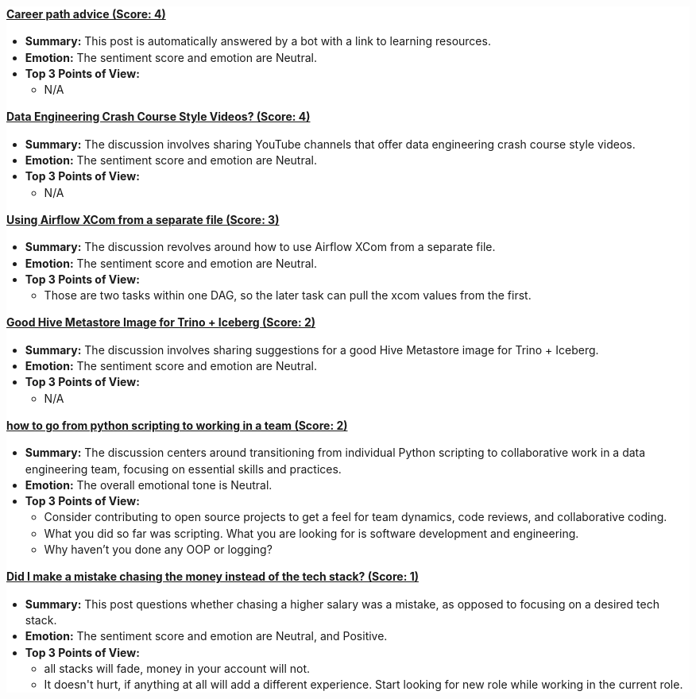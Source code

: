 **[Career path advice (Score: 4)](https://www.reddit.com/r/dataengineering/comments/1o4678u/career_path_advice/)**
*  **Summary:**  This post is automatically answered by a bot with a link to learning resources.
*  **Emotion:** The sentiment score and emotion are Neutral.
*  **Top 3 Points of View:**
    * N/A

**[Data Engineering Crash Course Style Videos? (Score: 4)](https://www.reddit.com/r/dataengineering/comments/1o4g92c/data_engineering_crash_course_style_videos/)**
*  **Summary:**  The discussion involves sharing YouTube channels that offer data engineering crash course style videos.
*  **Emotion:** The sentiment score and emotion are Neutral.
*  **Top 3 Points of View:**
    * N/A

**[Using Airflow XCom from a separate file (Score: 3)](https://www.reddit.com/r/dataengineering/comments/1o4gb9p/using_airflow_xcom_from_a_separate_file/)**
*  **Summary:**  The discussion revolves around how to use Airflow XCom from a separate file.
*  **Emotion:** The sentiment score and emotion are Neutral.
*  **Top 3 Points of View:**
    * Those are two tasks within one DAG, so the later task can pull the xcom values from the first.

**[Good Hive Metastore Image for Trino + Iceberg (Score: 2)](https://www.reddit.com/r/dataengineering/comments/1o45jkl/good_hive_metastore_image_for_trino_iceberg/)**
*  **Summary:**  The discussion involves sharing suggestions for a good Hive Metastore image for Trino + Iceberg.
*  **Emotion:** The sentiment score and emotion are Neutral.
*  **Top 3 Points of View:**
    * N/A

**[how to go from python scripting to working in a team (Score: 2)](https://www.reddit.com/r/dataengineering/comments/1o4pdow/how_to_go_from_python_scripting_to_working_in_a/)**
*  **Summary:**  The discussion centers around transitioning from individual Python scripting to collaborative work in a data engineering team, focusing on essential skills and practices.
*  **Emotion:** The overall emotional tone is Neutral.
*  **Top 3 Points of View:**
    * Consider contributing to open source projects to get a feel for team dynamics, code reviews, and collaborative coding.
    * What you did so far was scripting. What you are looking for is software development and engineering.
    * Why haven’t you done any OOP or logging?

**[Did I make a mistake chasing the money instead of the tech stack? (Score: 1)](https://www.reddit.com/r/dataengineering/comments/1o4z0vv/did_i_make_a_mistake_chasing_the_money_instead_of/)**
*  **Summary:**  This post questions whether chasing a higher salary was a mistake, as opposed to focusing on a desired tech stack.
*  **Emotion:** The sentiment score and emotion are Neutral, and Positive.
*  **Top 3 Points of View:**
    * all stacks will fade, money in your account will not.
    * It doesn't hurt, if anything at all will add a different experience. Start looking for new role while working in the current role.
